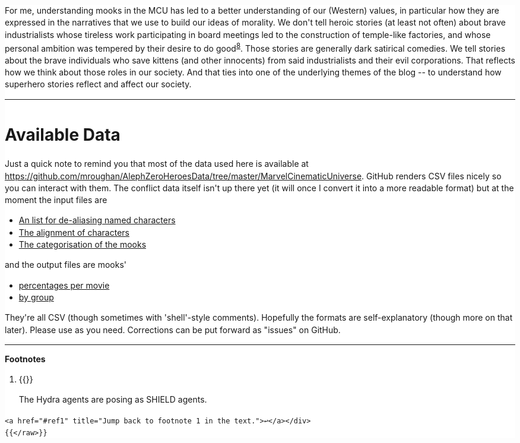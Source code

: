 For me, understanding mooks in the MCU has led to a better understanding
of our (Western) values, in particular how they are expressed in the
narratives that we use to build our ideas of morality. We don't tell
heroic stories (at least not often) about brave industrialists whose
tireless work participating in board meetings led to the construction
of temple-like factories, and whose personal ambition was tempered by
their desire to do good<sup><a href="#fn8" id="ref8">8</a></sup>. Those stories are generally dark satirical
comedies. We tell stories about the brave individuals who save kittens
(and other innocents) from said industrialists and their evil
corporations. That reflects how we think about those roles in our
society. And that ties into one of the underlying themes of the blog -- to
understand how superhero stories reflect and affect our society. 
 
---
 
# Available Data

Just a quick note to remind you that most of the data used here is
available at
https://github.com/mroughan/AlephZeroHeroesData/tree/master/MarvelCinematicUniverse. GitHub
renders CSV files nicely so you can interact with them. The
conflict data itself isn't up there yet (it will once I convert it
into a more readable format) but at the moment the input files are

+ [An list for de-aliasing named characters](https://github.com/mroughan/AlephZeroHeroesData/blob/master/MarvelCinematicUniverse/alias_list.csv)
+ [The alignment of characters](https://github.com/mroughan/AlephZeroHeroesData/blob/master/MarvelCinematicUniverse/alignment.csv)
+ [The categorisation of the mooks](https://github.com/mroughan/AlephZeroHeroesData/blob/master/MarvelCinematicUniverse/mook_groups.csv)

and the output files are mooks'

+ [percentages per movie](https://github.com/mroughan/AlephZeroHeroesData/blob/master/MarvelCinematicUniverse/mook_groups_char_v_mook.csv)
+ [by group](https://github.com/mroughan/AlephZeroHeroesData/blob/master/MarvelCinematicUniverse/mook_groups_groups.csv)

They're all CSV (though sometimes with 'shell'-style
comments). Hopefully the formats are self-explanatory (though more on
that later).  Please use as you need. Corrections can be put forward
as "issues" on GitHub.

---
 
**Footnotes**


  1. {{<raw>}} <div id="fn1" class="footnote">
  
	  The Hydra agents are posing as SHIELD agents. 
    
	<a href="#ref1" title="Jump back to footnote 1 in the text.">↩</a></div> 
	{{</raw>}}
